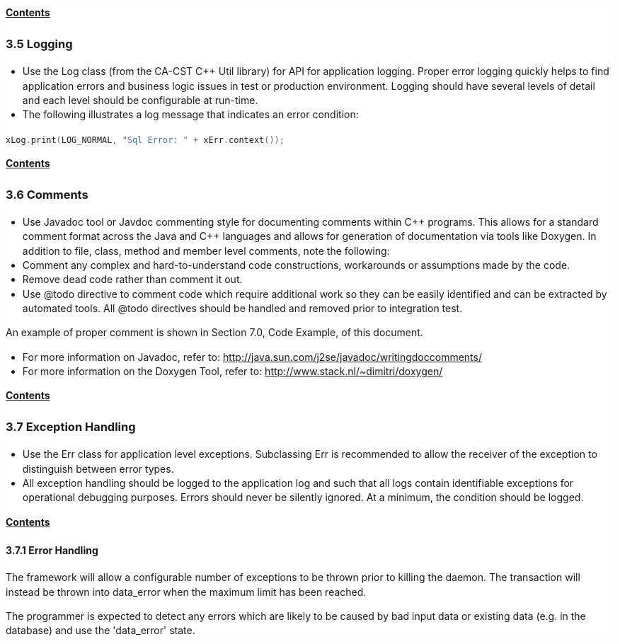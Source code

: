 **[Contents]( https://github.com/CA-CST-SII/Software-Standards/blob/master/C++_Standards.md#contents)** 

### 3.5 Logging
* Use the Log class (from the CA-CST C++ Util library) for API for application logging. Proper error logging quickly helps to find application errors and business logic issues in test or production environment.  Logging should have several levels of detail and each level should be configurable at run-time.
* The following illustrates a log message that indicates an error condition:
```cpp
xLog.print(LOG_NORMAL, "Sql Error: " + xErr.context());
```

**[Contents]( https://github.com/CA-CST-SII/Software-Standards/blob/master/C++_Standards.md#contents)** 

### 3.6 Comments
* Use Javadoc tool or Javdoc commenting style for documenting comments within C++ programs.  This allows for a standard comment format across the Java and C++ languages and allows for generation of documentation via tools like Doxygen.  In addition to file, class, method and member level comments, note the following:
* Comment any complex and hard-to-understand code constructions, workarounds or assumptions made by the code.
* Remove dead code rather than comment it out.
* Use @todo directive to comment code which require additional work so they can be easily identified and can be extracted by automated tools.  All @todo directives should be handled and removed prior to integration test. 

An example of proper comment is shown in Section 7.0, Code Example, of this document.

* For more information on Javadoc, refer to: http://java.sun.com/j2se/javadoc/writingdoccomments/
* For more information on the Doxygen Tool, refer to: http://www.stack.nl/~dimitri/doxygen/ 

**[Contents]( https://github.com/CA-CST-SII/Software-Standards/blob/master/C++_Standards.md#contents)** 

### 3.7 Exception Handling
* Use the Err class for application level exceptions.   Subclassing Err is recommended to allow the receiver of the exception to distinguish between error types.  
* All exception handling should be logged to the application log and such that all logs contain identifiable exceptions for operational debugging purposes.  Errors should never be silently ignored.  At a minimum, the condition should be logged.  

**[Contents]( https://github.com/CA-CST-SII/Software-Standards/blob/master/C++_Standards.md#contents)** 

#### 3.7.1 Error Handling
The framework will allow a configurable number of exceptions to be thrown prior to killing the daemon. The  transaction  will  instead  be  thrown  into  data_error  when  the  maximum limit  has  been reached. 

The programmer is expected to detect any errors which are likely to be caused by bad input data or existing data (e.g. in the database) and use the 'data_error' state. 
